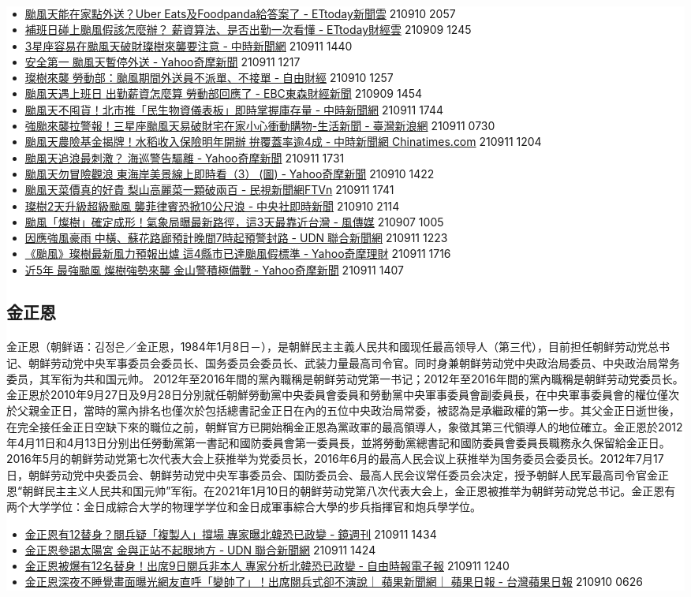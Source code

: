 - [颱風天能在家點外送？Uber Eats及Foodpanda給答案了 - ETtoday新聞雲](https://www.ettoday.net/news/20210910/2076783.htm "颱風天能在家點外送？Uber Eats及Foodpanda給答案了 - ETtoday新聞雲") 210910 2057
- [補班日碰上颱風假該怎麼辦？ 薪資算法、是否出勤一次看懂 - ETtoday財經雲](https://finance.ettoday.net/news/2075563 "補班日碰上颱風假該怎麼辦？ 薪資算法、是否出勤一次看懂 - ETtoday財經雲") 210909 1245
- [3星座容易在颱風天破財璨樹來襲要注意 - 中時新聞網](https://wantrich.chinatimes.com/news/20210911S469768 "3星座容易在颱風天破財璨樹來襲要注意 - 中時新聞網") 210911 1440
- [安全第一 颱風天暫停外送 - Yahoo奇摩新聞](https://tw.news.yahoo.com/%E5%AE%89%E5%85%A8%E7%AC%AC-%E9%A2%B1%E9%A2%A8%E5%A4%A9%E6%9A%AB%E5%81%9C%E5%A4%96%E9%80%81-041740551.html "安全第一 颱風天暫停外送 - Yahoo奇摩新聞") 210911 1217
- [璨樹來襲 勞動部：颱風期間外送員不派單、不接單 - 自由財經](https://ec.ltn.com.tw/article/breakingnews/3667333 "璨樹來襲 勞動部：颱風期間外送員不派單、不接單 - 自由財經") 210910 1257
- [颱風天遇上班日 出勤薪資怎麼算 勞動部回應了 - EBC東森財經新聞](https://fnc.ebc.net.tw/fncnews/life/140214 "颱風天遇上班日 出勤薪資怎麼算 勞動部回應了 - EBC東森財經新聞") 210909 1454
- [颱風天不囤貨！北市推「民生物資儀表板」即時掌握庫存量 - 中時新聞網](https://www.chinatimes.com/realtimenews/20210911003888-260405 "颱風天不囤貨！北市推「民生物資儀表板」即時掌握庫存量 - 中時新聞網") 210911 1744
- [強颱來襲拉警報！三星座颱風天易破財宅在家小心衝動購物-生活新聞 - 臺灣新浪網](https://news.sina.com.tw/article/20210911/39920138.html "強颱來襲拉警報！三星座颱風天易破財宅在家小心衝動購物-生活新聞 - 臺灣新浪網") 210911 0730
- [颱風天農險基金揭牌！水稻收入保險明年開辦 拚覆蓋率逾4成 - 中時新聞網 Chinatimes.com](https://www.chinatimes.com/realtimenews/20210911002025-260405 "颱風天農險基金揭牌！水稻收入保險明年開辦 拚覆蓋率逾4成 - 中時新聞網 Chinatimes.com") 210911 1204
- [颱風天追浪最刺激？ 海巡警告驅離 - Yahoo奇摩新聞](https://tw.news.yahoo.com/%E9%A2%B1%E9%A2%A8%E5%A4%A9%E8%BF%BD%E6%B5%AA%E6%9C%80%E5%88%BA%E6%BF%80-%E6%B5%B7%E5%B7%A1%E8%AD%A6%E5%91%8A%E9%A9%85%E9%9B%A2-093156107.html "颱風天追浪最刺激？ 海巡警告驅離 - Yahoo奇摩新聞") 210911 1731
- [颱風天勿冒險觀浪 東海岸美景線上即時看（3） (圖) - Yahoo奇摩新聞](https://tw.news.yahoo.com/%E9%A2%B1%E9%A2%A8%E5%A4%A9%E5%8B%BF%E5%86%92%E9%9A%AA%E8%A7%80%E6%B5%AA-%E6%9D%B1%E6%B5%B7%E5%B2%B8%E7%BE%8E%E6%99%AF%E7%B7%9A%E4%B8%8A%E5%8D%B3%E6%99%82%E7%9C%8B-3-%E5%9C%96-062230898.html "颱風天勿冒險觀浪 東海岸美景線上即時看（3） (圖) - Yahoo奇摩新聞") 210910 1422
- [颱風天菜價真的好貴 梨山高麗菜一顆破兩百 - 民視新聞網FTVn](https://www.ftvnews.com.tw/news/detail/2021911F03M1 "颱風天菜價真的好貴 梨山高麗菜一顆破兩百 - 民視新聞網FTVn") 210911 1741
- [璨樹2天升級超級颱風 襲菲律賓恐掀10公尺浪 - 中央社即時新聞](https://www.cna.com.tw/news/firstnews/202109100369.aspx "璨樹2天升級超級颱風 襲菲律賓恐掀10公尺浪 - 中央社即時新聞") 210910 2114
- [颱風「燦樹」確定成形！氣象局曝最新路徑，這3天最靠近台灣 - 風傳媒](https://www.storm.mg/lifestyle/3925088 "颱風「燦樹」確定成形！氣象局曝最新路徑，這3天最靠近台灣 - 風傳媒") 210907 1005
- [因應強風豪雨 中橫、蘇花路廊預計晚間7時起預警封路 - UDN 聯合新聞網](https://udn.com/news/story/7266/5738751 "因應強風豪雨 中橫、蘇花路廊預計晚間7時起預警封路 - UDN 聯合新聞網") 210911 1223
- [《颱風》璨樹最新風力預報出爐 這4縣市已達颱風假標準 - Yahoo奇摩理財](https://tw.stock.yahoo.com/news/%E9%A2%B1%E9%A2%A8-%E7%92%A8%E6%A8%B9%E6%9C%80%E6%96%B0%E9%A2%A8%E5%8A%9B%E9%A0%90%E5%A0%B1%E5%87%BA%E7%88%90-%E9%80%994%E7%B8%A3%E5%B8%82%E5%B7%B2%E9%81%94%E9%A2%B1%E9%A2%A8%E5%81%87%E6%A8%99%E6%BA%96-091611735.html?bcmt=1 "《颱風》璨樹最新風力預報出爐 這4縣市已達颱風假標準 - Yahoo奇摩理財") 210911 1716
- [近5年 最強颱風 燦樹強勢來襲 金山警積極備戰 - Yahoo奇摩新聞](https://tw.news.yahoo.com/%E8%BF%915%E5%B9%B4-%E6%9C%80%E5%BC%B7%E9%A2%B1%E9%A2%A8-%E7%87%A6%E6%A8%B9%E5%BC%B7%E5%8B%A2%E4%BE%86%E8%A5%B2-%E9%87%91%E5%B1%B1%E8%AD%A6%E7%A9%8D%E6%A5%B5%E5%82%99%E6%88%B0-060751314.html "近5年 最強颱風 燦樹強勢來襲 金山警積極備戰 - Yahoo奇摩新聞") 210911 1407

## 金正恩

金正恩（朝鲜语：김정은／金正恩，1984年1月8日－），是朝鮮民主主義人民共和國现任最高领导人（第三代），目前担任朝鲜劳动党总书记、朝鲜劳动党中央军事委员会委员长、国务委员会委员长、武装力量最高司令官。同时身兼朝鲜劳动党中央政治局委员、中央政治局常务委员，其军衔为共和国元帅。
2012年至2016年間的黨內職稱是朝鲜劳动党第一书记；2012年至2016年間的黨內職稱是朝鲜劳动党委员长。金正恩於2010年9月27日及9月28日分別就任朝鮮勞動黨中央委員會委員和勞動黨中央軍事委員會副委員長，在中央軍事委員會的權位僅次於父親金正日，當時的黨內排名也僅次於包括總書記金正日在內的五位中央政治局常委，被認為是承繼政權的第一步。其父金正日逝世後，在完全接任金正日空缺下來的職位之前，朝鮮官方已開始稱金正恩為黨政軍的最高領導人，象徵其第三代領導人的地位確立。金正恩於2012年4月11日和4月13日分别出任勞動黨第一書記和國防委員會第一委員長，並將勞動黨總書記和國防委員會委員長職務永久保留給金正日。2016年5月的朝鲜劳动党第七次代表大会上获推举为党委员长，2016年6月的最高人民会议上获推举为国务委员会委员长。2012年7月17日，朝鲜劳动党中央委员会、朝鲜劳动党中央军事委员会、国防委员会、最高人民会议常任委员会决定，授予朝鲜人民军最高司令官金正恩“朝鲜民主主义人民共和国元帅”军衔。在2021年1月10日的朝鲜劳动党第八次代表大会上，金正恩被推举为朝鲜劳动党总书记。金正恩有两个大学学位：金日成綜合大学的物理学学位和金日成軍事綜合大學的步兵指揮官和炮兵學学位。
- [金正恩有12替身？閱兵疑「複製人」撐場 專家曝北韓恐已政變 - 鏡週刊](https://www.mirrormedia.mg/story/20210911edi006/ "金正恩有12替身？閱兵疑「複製人」撐場 專家曝北韓恐已政變 - 鏡週刊") 210911 1434
- [金正恩參謁太陽宮 金與正站不起眼地方 - UDN 聯合新聞網](https://udn.com/news/story/6809/5738895 "金正恩參謁太陽宮 金與正站不起眼地方 - UDN 聯合新聞網") 210911 1424
- [金正恩被爆有12名替身！出席9日閱兵非本人 專家分析北韓恐已政變 - 自由時報電子報](https://m.ltn.com.tw/news/world/breakingnews/3668385 "金正恩被爆有12名替身！出席9日閱兵非本人 專家分析北韓恐已政變 - 自由時報電子報") 210911 1240
- [金正恩深夜不睡覺畫面曝光網友直呼「變帥了」！出席閱兵式卻不演說｜ 蘋果新聞網｜ 蘋果日報 - 台灣蘋果日報](https://tw.appledaily.com/international/20210909/AHA3O44225DCNAOI7WDQ6AOCPM/ "金正恩深夜不睡覺畫面曝光網友直呼「變帥了」！出席閱兵式卻不演說｜ 蘋果新聞網｜ 蘋果日報 - 台灣蘋果日報") 210910 0626